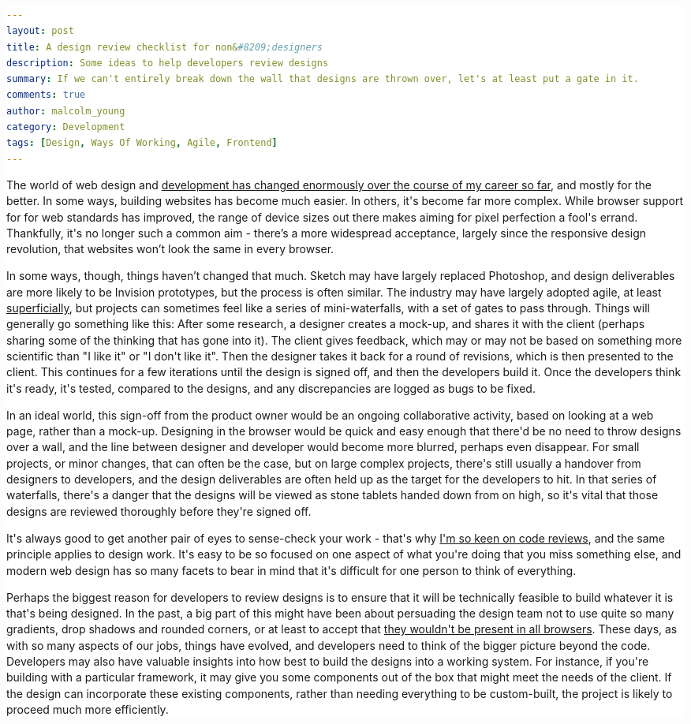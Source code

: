 ```yaml
---
layout: post
title: A design review checklist for non&#8209;designers 
description: Some ideas to help developers review designs
summary: If we can't entirely break down the wall that designs are thrown over, let's at least put a gate in it.
comments: true
author: malcolm_young
category: Development
tags: [Design, Ways Of Working, Agile, Frontend]
---
```


The world of web design and [development has changed enormously over the course of my career so far][funerals], and mostly for the better. In some ways, building websites has become much easier. In others, it's become far more complex. While browser support for for web standards has improved, the range of device sizes out there makes aiming for pixel perfection a fool's errand. Thankfully, it's no longer such a common aim - there’s a more widespread acceptance, largely since the responsive design revolution, that websites won’t look the same in every browser. 

In some ways, though, things haven’t changed that much. Sketch may have largely replaced Photoshop, and design deliverables are more likely to be Invision prototypes, but the process is often similar. The industry may have largely adopted agile, at least [superficially][cargo cult], but projects can sometimes feel like a series of mini-waterfalls, with a set of gates to pass through. Things will generally go something like this: After some research, a designer creates a mock-up, and shares it with the client (perhaps sharing some of the thinking that has gone into it). The client gives feedback, which may or may not be based on something more scientific than "I like it" or "I don't like it". Then the designer takes it back for a round of revisions, which is then presented to the client. This continues for a few iterations until the design is signed off, and then the developers build it. Once the developers think it's ready, it's tested, compared to the designs, and any discrepancies are logged as bugs to be fixed.

In an ideal world, this sign-off from the product owner would be an ongoing collaborative activity, based on looking at a web page, rather than a mock-up. Designing in the browser would be quick and easy enough that there'd be no need to throw designs over a wall, and the line between designer and developer would become more blurred, perhaps even disappear. For small projects, or minor changes, that can often be the case, but on large complex projects, there's still usually a handover from designers to developers, and the design deliverables are often held up as the target for the developers to hit. In that series of waterfalls, there's a danger that the designs will be viewed as stone tablets handed down from on high, so it's vital that those designs are reviewed thoroughly before they're signed off.

It's always good to get another pair of eyes to sense-check your work - that's why [I'm so keen on code reviews][code reviews], and the same principle applies to design work. It's easy to be so focused on one aspect of what you're doing that you miss something else, and modern web design has so many facets to bear in mind that it's difficult for one person to think of everything.

Perhaps the biggest reason for developers to review designs is to ensure that it will be technically feasible to build whatever it is that's being designed. In the past, a big part of this might have been about persuading the design team not to use quite so many gradients, drop shadows and rounded corners, or at least to accept that [they wouldn't be present in all browsers][rounded corners]. These days, as with so many aspects of our jobs, things have evolved, and developers need to think of the bigger picture beyond the code. Developers may also have valuable insights into how best to build the designs into a working system. For instance, if you're building with a particular framework, it may give you some components out of the box that might meet the needs of the client. If the design can incorporate these existing components, rather than needing everything to be custom-built, the project is likely to proceed much more efficiently. 


[funerals]: https://capgemini.github.io/learning/knowledge-funerals/
[cargo cult]: http://www.jamesshore.com/Blog/Cargo-Cult-Agile.html
[component-based]: https://capgemini.github.io/drupal/component-based-design/ 
[labels]: https://www.filamentgroup.com/lab/a11y-form-labels.html
[rounded corners]: http://boagworld.com/design/where-are-my-rounded-corners/
[code reviews]: https://capgemini.github.io/learning/better-learning-code-reviews/
[GDPR]: https://www.econsultancy.com/blog/69253-gdpr-10-examples-of-best-practice-ux-for-obtaining-marketing-consent
[SVG]: https://capgemini.github.io/frontend/jekyll-svg-icons/
[truncation]: https://mark.ie/blog/web-development/conversation-i-have-nearly-every-designer
[grumpy]: https://www.nczonline.net/blog/2012/06/12/the-care-and-feeding-of-software-engineers-or-why-engineers-are-grumpy/
[hide]: https://thenextweb.com/dd/2015/10/28/9-responsive-design-mistakes-you-dont-want-to-make/
[real content]: https://www.creativebloq.com/features/design-with-real-content-for-a-better-ux
[performance]: http://designingforperformance.com/
[performance budget]: https://timkadlec.com/2013/01/setting-a-performance-budget/
[animation]: https://alistapart.com/article/designing-safer-web-animation-for-motion-sensitivity
[colour contrast]: https://accessibility.blog.gov.uk/2016/06/17/colour-contrast-why-does-it-matter/
[fonts]: https://webaim.org/techniques/fonts/
[constraints]: https://designshack.net/articles/graphics/designing-with-constraints-thinking-inside-the-box/